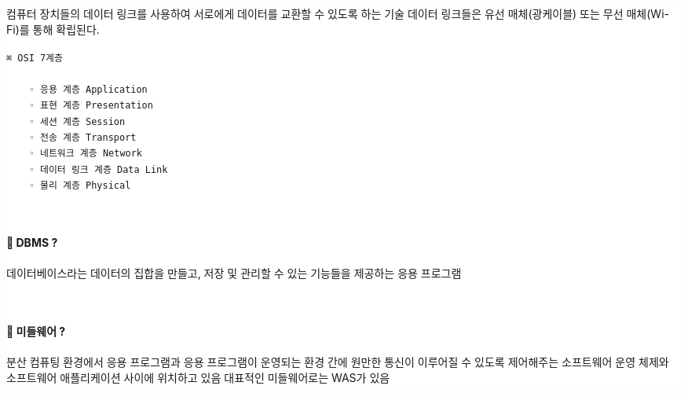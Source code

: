 컴퓨터 장치들의 데이터 링크를 사용하여 서로에게 데이터를 교환할 수 있도록 하는 기술
데이터 링크들은 유선 매체(광케이블) 또는 무선 매체(Wi-Fi)를 통해 확립된다.

    ⌘ OSI 7계층
        
        ◦ 응용 계층 Application
        ◦ 표현 계층 Presentation
        ◦ 세션 계층 Session
        ◦ 전송 계층 Transport
        ◦ 네트워크 계층 Network
        ◦ 데이터 링크 계층 Data Link 
        ◦ 물리 계층 Physical

<br/>

#### 🔗 DBMS ?

데이터베이스라는 데이터의 집합을 만들고, 저장 및 관리할 수 있는 기능들을 제공하는 응용 프로그램

<br/>

#### 🔗 미들웨어 ?

분산 컴퓨팅 환경에서 응용 프로그램과 응용 프로그램이 운영되는 환경 간에 원만한 통신이 이루어질 수 있도록 제어해주는 소프트웨어
운영 체제와 소프트웨어 애플리케이션 사이에 위치하고 있음
대표적인 미들웨어로는 WAS가 있음